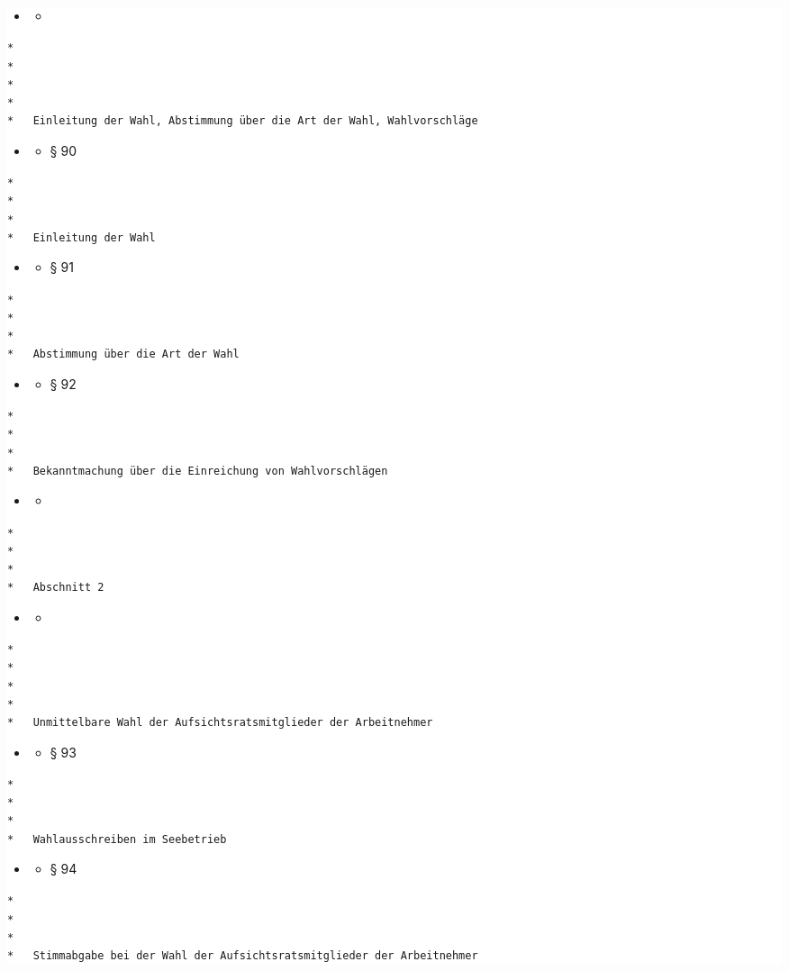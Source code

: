 
*    *
    *
    *
    *
    *
    *   Einleitung der Wahl, Abstimmung über die Art der Wahl, Wahlvorschläge


*    *   § 90

    *
    *
    *
    *   Einleitung der Wahl


*    *   § 91

    *
    *
    *
    *   Abstimmung über die Art der Wahl


*    *   § 92

    *
    *
    *
    *   Bekanntmachung über die Einreichung von Wahlvorschlägen


*    *
    *
    *
    *
    *   Abschnitt 2


*    *
    *
    *
    *
    *
    *   Unmittelbare Wahl der Aufsichtsratsmitglieder der Arbeitnehmer


*    *   § 93

    *
    *
    *
    *   Wahlausschreiben im Seebetrieb


*    *   § 94

    *
    *
    *
    *   Stimmabgabe bei der Wahl der Aufsichtsratsmitglieder der Arbeitnehmer
